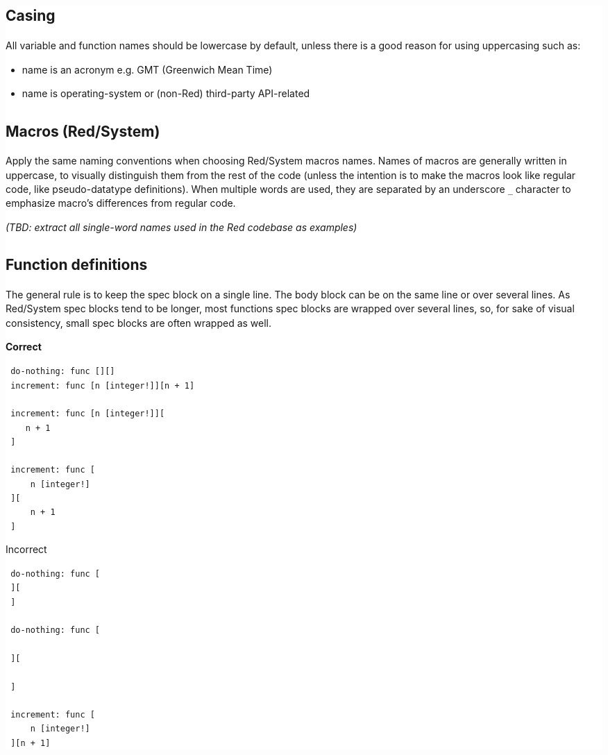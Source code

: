 ## Casing

All variable and function names should be lowercase by default, unless there is a good reason for using uppercasing such as:

  - name is an acronym e.g. GMT (Greenwich Mean Time)

  - name is operating-system or (non-Red) third-party API-related

## Macros (Red/System)

Apply the same naming conventions when choosing Red/System macros names. Names of macros are generally written in uppercase, to visually distinguish them from the rest of the code (unless the intention is to make the macros look like regular code, like pseudo-datatype definitions). When multiple words are used, they are separated by an underscore `_` character to emphasize macro’s differences from regular code.

*(TBD: extract all single-word names used in the Red codebase as examples)*

## Function definitions

The general rule is to keep the spec block on a single line. The body block can be on the same line or over several lines. As Red/System spec blocks tend to be longer, most functions spec blocks are wrapped over several lines, so, for sake of visual consistency, small spec blocks are often wrapped as well.

**Correct**

``` 
 do-nothing: func [][]
 increment: func [n [integer!]][n + 1]

 increment: func [n [integer!]][
    n + 1
 ]

 increment: func [
     n [integer!]
 ][
     n + 1
 ]
```

Incorrect

``` 
 do-nothing: func [
 ][
 ]

 do-nothing: func [

 ][

 ]

 increment: func [
     n [integer!]
 ][n + 1]
```
